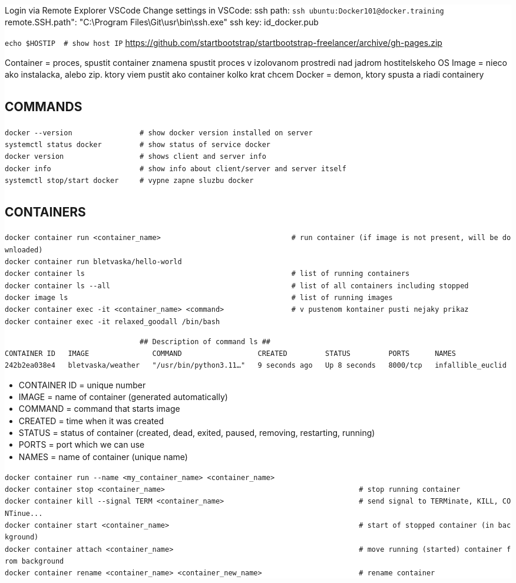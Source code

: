 Login via Remote Explorer VSCode 
Change settings in VSCode: ssh path:
    ``` ssh ubuntu:Docker101@docker.training ```
    remote.SSH.path": "C:\\Program Files\\Git\\usr\\bin\\ssh.exe"
    ssh key: id_docker.pub

``` echo $HOSTIP  # show host IP ``` 
https://github.com/startbootstrap/startbootstrap-freelancer/archive/gh-pages.zip

Container = proces, spustit container znamena spustit proces v izolovanom prostredi nad jadrom hostitelskeho OS
Image = nieco ako instalacka, alebo zip. ktory viem pustit ako container kolko krat chcem
Docker = demon, ktory spusta a riadi containery 


## COMMANDS
```
docker --version                # show docker version installed on server
systemctl status docker         # show status of service docker
docker version                  # shows client and server info 
docker info                     # show info about client/server and server itself
systemctl stop/start docker     # vypne zapne sluzbu docker 
```

## CONTAINERS
```
docker container run <container_name>                               # run container (if image is not present, will be downloaded)
docker container run bletvaska/hello-world 
docker container ls                                                 # list of running containers
docker container ls --all                                           # list of all containers including stopped 
docker image ls                                                     # list of running images 
docker container exec -it <container_name> <command>                # v pustenom kontainer pusti nejaky prikaz 
docker container exec -it relaxed_goodall /bin/bash
```
```
                                ## Description of command ls ## 
CONTAINER ID   IMAGE               COMMAND                  CREATED         STATUS         PORTS      NAMES
242b2ea038e4   bletvaska/weather   "/usr/bin/python3.11…"   9 seconds ago   Up 8 seconds   8000/tcp   infallible_euclid
```
- CONTAINER ID = unique number 
- IMAGE = name of container (generated automatically) 
- COMMAND = command that starts image 
- CREATED = time when it was created 
- STATUS = status of container (created, dead, exited, paused, removing, restarting, running)
- PORTS = port which we can use 
- NAMES = name of container (unique name)
```
docker container run --name <my_container_name> <container_name> 
docker container stop <container_name>                                              # stop running container 
docker container kill --signal TERM <container_name>                                # send signal to TERMinate, KILL, CONTinue...
docker container start <container_name>                                             # start of stopped container (in background)
docker container attach <container_name>                                            # move running (started) container from background 
docker container rename <container_name> <container_new_name>                       # rename container 